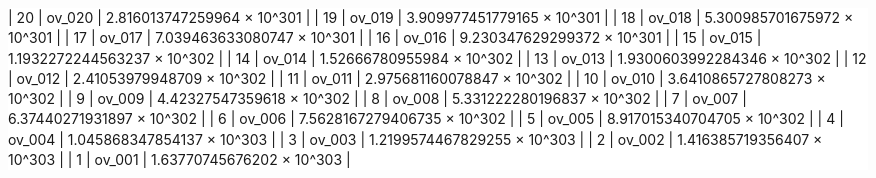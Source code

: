 | 20 | ov_020 | 2.816013747259964 × 10^301 |
| 19 | ov_019 | 3.909977451779165 × 10^301 |
| 18 | ov_018 | 5.300985701675972 × 10^301 |
| 17 | ov_017 | 7.039463633080747 × 10^301 |
| 16 | ov_016 | 9.230347629299372 × 10^301 |
| 15 | ov_015 | 1.1932272244563237 × 10^302 |
| 14 | ov_014 | 1.52666780955984 × 10^302 |
| 13 | ov_013 | 1.9300603992284346 × 10^302 |
| 12 | ov_012 | 2.41053979948709 × 10^302 |
| 11 | ov_011 | 2.975681160078847 × 10^302 |
| 10 | ov_010 | 3.6410865727808273 × 10^302 |
| 9 | ov_009 | 4.42327547359618 × 10^302 |
| 8 | ov_008 | 5.331222280196837 × 10^302 |
| 7 | ov_007 | 6.37440271931897 × 10^302 |
| 6 | ov_006 | 7.5628167279406735 × 10^302 |
| 5 | ov_005 | 8.917015340704705 × 10^302 |
| 4 | ov_004 | 1.045868347854137 × 10^303 |
| 3 | ov_003 | 1.2199574467829255 × 10^303 |
| 2 | ov_002 | 1.416385719356407 × 10^303 |
| 1 | ov_001 | 1.63770745676202 × 10^303 |

